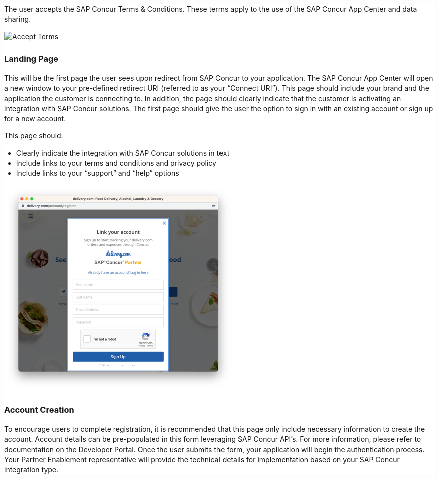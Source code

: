 The user accepts the SAP Concur Terms & Conditions. These terms apply to the use of the SAP Concur App Center and data sharing.


![Accept Terms](./app-center-ux-guidelines-consumer-terms-and-conditions-small.png)

### <a name="design-guidelines-landing-page"></a>Landing Page

This will be the first page the user sees upon redirect from SAP Concur to your application. The SAP Concur App Center will open a new window to your pre-defined redirect URI (referred to as your “Connect URI”).
This page should include your brand and the application the customer is connecting to. In addition, the page should clearly indicate that the customer is activating an integration with SAP Concur solutions.
The first page should give the user the option to sign in with an existing account or sign up for a new account.

This page should:

* Clearly indicate the integration with SAP Concur solutions in text
* Include links to your terms and conditions and privacy policy
* Include links to your “support” and “help” options

![Landing Page](./app-center-ux-guidelines-consumer-landing-page-small.png)

### <a name="design-guidelines-account-creation"></a>Account Creation

To encourage users to complete registration, it is recommended that this page only include necessary information to create the account.
Account details can be pre-populated in this form leveraging SAP Concur API’s. For more information, please refer to documentation on the Developer Portal. Once the user submits the form, your application will begin the authentication process. Your Partner Enablement representative will provide the technical details for implementation based on your SAP Concur integration type.
